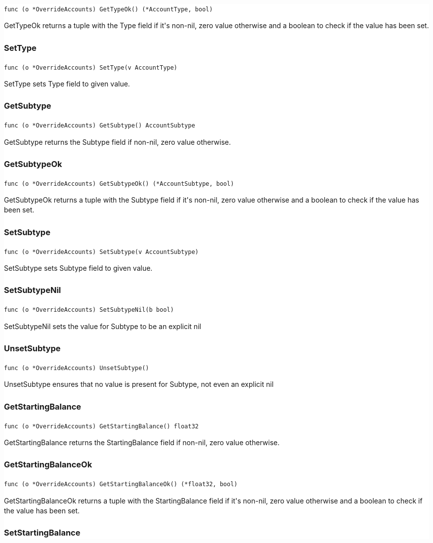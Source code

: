 `func (o *OverrideAccounts) GetTypeOk() (*AccountType, bool)`

GetTypeOk returns a tuple with the Type field if it's non-nil, zero value otherwise
and a boolean to check if the value has been set.

### SetType

`func (o *OverrideAccounts) SetType(v AccountType)`

SetType sets Type field to given value.


### GetSubtype

`func (o *OverrideAccounts) GetSubtype() AccountSubtype`

GetSubtype returns the Subtype field if non-nil, zero value otherwise.

### GetSubtypeOk

`func (o *OverrideAccounts) GetSubtypeOk() (*AccountSubtype, bool)`

GetSubtypeOk returns a tuple with the Subtype field if it's non-nil, zero value otherwise
and a boolean to check if the value has been set.

### SetSubtype

`func (o *OverrideAccounts) SetSubtype(v AccountSubtype)`

SetSubtype sets Subtype field to given value.


### SetSubtypeNil

`func (o *OverrideAccounts) SetSubtypeNil(b bool)`

 SetSubtypeNil sets the value for Subtype to be an explicit nil

### UnsetSubtype
`func (o *OverrideAccounts) UnsetSubtype()`

UnsetSubtype ensures that no value is present for Subtype, not even an explicit nil
### GetStartingBalance

`func (o *OverrideAccounts) GetStartingBalance() float32`

GetStartingBalance returns the StartingBalance field if non-nil, zero value otherwise.

### GetStartingBalanceOk

`func (o *OverrideAccounts) GetStartingBalanceOk() (*float32, bool)`

GetStartingBalanceOk returns a tuple with the StartingBalance field if it's non-nil, zero value otherwise
and a boolean to check if the value has been set.

### SetStartingBalance
